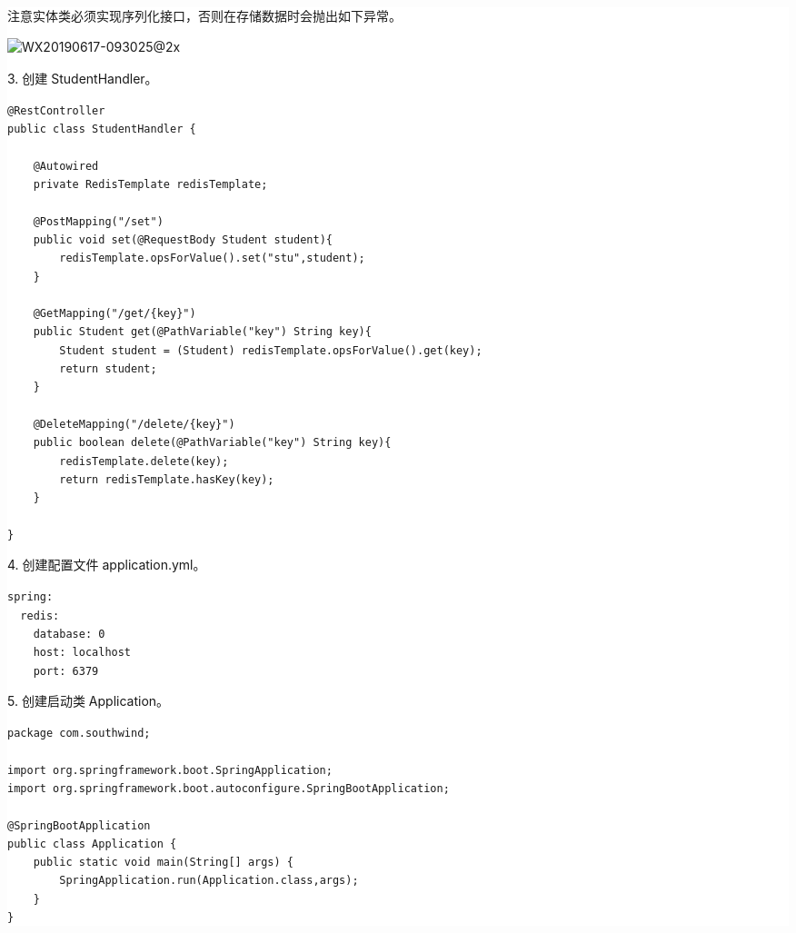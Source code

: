 注意实体类必须实现序列化接口，否则在存储数据时会抛出如下异常。

![WX20190617-093025@2x](https://images.gitbook.cn/b57c4d10-c7ae-11e9-9db6-1dc435f9b961)

3\. 创建 StudentHandler。

    
    
    @RestController
    public class StudentHandler {
    
        @Autowired
        private RedisTemplate redisTemplate;
    
        @PostMapping("/set")
        public void set(@RequestBody Student student){
            redisTemplate.opsForValue().set("stu",student);
        }
    
        @GetMapping("/get/{key}")
        public Student get(@PathVariable("key") String key){
            Student student = (Student) redisTemplate.opsForValue().get(key);
            return student;
        }
    
        @DeleteMapping("/delete/{key}")
        public boolean delete(@PathVariable("key") String key){
            redisTemplate.delete(key);
            return redisTemplate.hasKey(key);
        }
    
    }
    

4\. 创建配置文件 application.yml。

    
    
    spring:
      redis:
        database: 0
        host: localhost
        port: 6379
    

5\. 创建启动类 Application。

    
    
    package com.southwind;
    
    import org.springframework.boot.SpringApplication;
    import org.springframework.boot.autoconfigure.SpringBootApplication;
    
    @SpringBootApplication
    public class Application {
        public static void main(String[] args) {
            SpringApplication.run(Application.class,args);
        }
    }
    